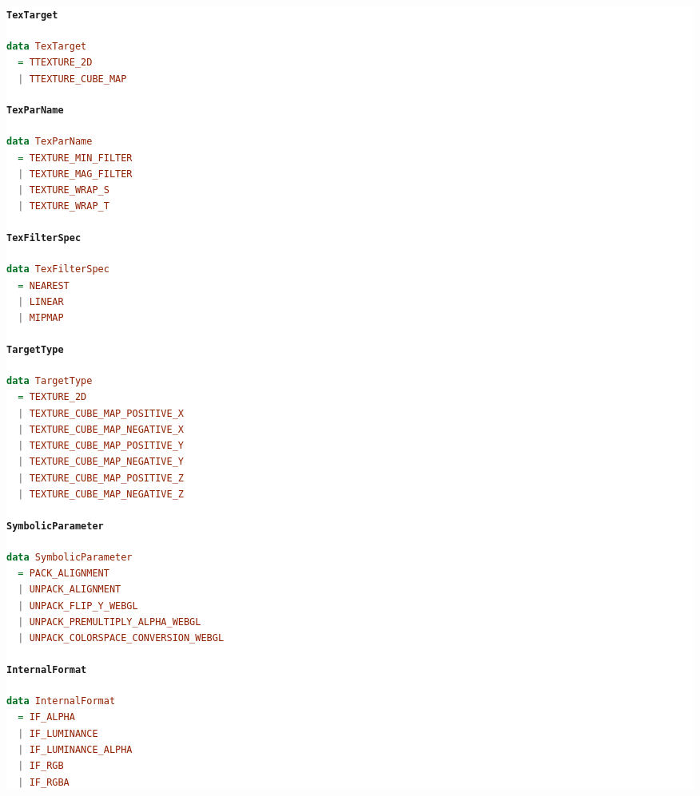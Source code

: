 #### `TexTarget`

``` purescript
data TexTarget
  = TTEXTURE_2D
  | TTEXTURE_CUBE_MAP
```

#### `TexParName`

``` purescript
data TexParName
  = TEXTURE_MIN_FILTER
  | TEXTURE_MAG_FILTER
  | TEXTURE_WRAP_S
  | TEXTURE_WRAP_T
```

#### `TexFilterSpec`

``` purescript
data TexFilterSpec
  = NEAREST
  | LINEAR
  | MIPMAP
```

#### `TargetType`

``` purescript
data TargetType
  = TEXTURE_2D
  | TEXTURE_CUBE_MAP_POSITIVE_X
  | TEXTURE_CUBE_MAP_NEGATIVE_X
  | TEXTURE_CUBE_MAP_POSITIVE_Y
  | TEXTURE_CUBE_MAP_NEGATIVE_Y
  | TEXTURE_CUBE_MAP_POSITIVE_Z
  | TEXTURE_CUBE_MAP_NEGATIVE_Z
```

#### `SymbolicParameter`

``` purescript
data SymbolicParameter
  = PACK_ALIGNMENT
  | UNPACK_ALIGNMENT
  | UNPACK_FLIP_Y_WEBGL
  | UNPACK_PREMULTIPLY_ALPHA_WEBGL
  | UNPACK_COLORSPACE_CONVERSION_WEBGL
```

#### `InternalFormat`

``` purescript
data InternalFormat
  = IF_ALPHA
  | IF_LUMINANCE
  | IF_LUMINANCE_ALPHA
  | IF_RGB
  | IF_RGBA
```
